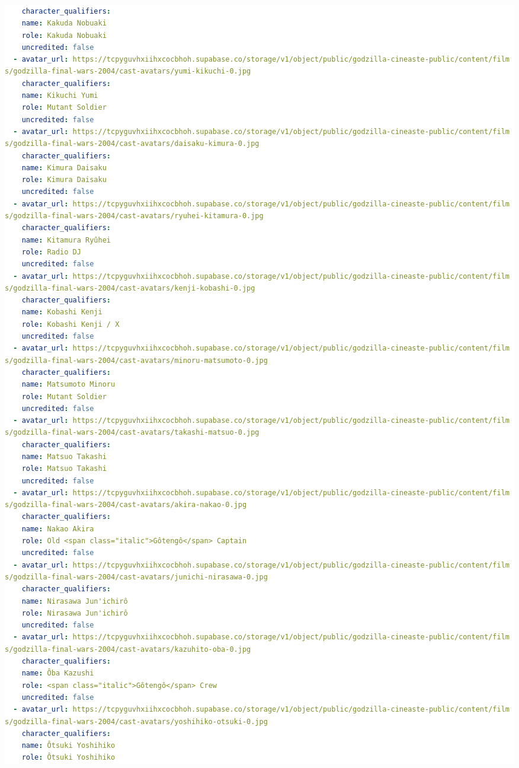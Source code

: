 ```yaml
    character_qualifiers:
    name: Kakuda Nobuaki
    role: Kakuda Nobuaki
    uncredited: false
  - avatar_url: https://tcpyguvhxiihxcocbhoh.supabase.co/storage/v1/object/public/godzilla-cineaste-public/content/films/godzilla-final-wars-2004/cast-avatars/yumi-kikuchi-0.jpg
    character_qualifiers:
    name: Kikuchi Yumi
    role: Mutant Soldier
    uncredited: false
  - avatar_url: https://tcpyguvhxiihxcocbhoh.supabase.co/storage/v1/object/public/godzilla-cineaste-public/content/films/godzilla-final-wars-2004/cast-avatars/daisaku-kimura-0.jpg
    character_qualifiers:
    name: Kimura Daisaku
    role: Kimura Daisaku
    uncredited: false
  - avatar_url: https://tcpyguvhxiihxcocbhoh.supabase.co/storage/v1/object/public/godzilla-cineaste-public/content/films/godzilla-final-wars-2004/cast-avatars/ryuhei-kitamura-0.jpg
    character_qualifiers:
    name: Kitamura Ryûhei
    role: Radio DJ
    uncredited: false
  - avatar_url: https://tcpyguvhxiihxcocbhoh.supabase.co/storage/v1/object/public/godzilla-cineaste-public/content/films/godzilla-final-wars-2004/cast-avatars/kenji-kobashi-0.jpg
    character_qualifiers:
    name: Kobashi Kenji
    role: Kobashi Kenji / X
    uncredited: false
  - avatar_url: https://tcpyguvhxiihxcocbhoh.supabase.co/storage/v1/object/public/godzilla-cineaste-public/content/films/godzilla-final-wars-2004/cast-avatars/minoru-matsumoto-0.jpg
    character_qualifiers:
    name: Matsumoto Minoru
    role: Mutant Soldier
    uncredited: false
  - avatar_url: https://tcpyguvhxiihxcocbhoh.supabase.co/storage/v1/object/public/godzilla-cineaste-public/content/films/godzilla-final-wars-2004/cast-avatars/takashi-matsuo-0.jpg
    character_qualifiers:
    name: Matsuo Takashi
    role: Matsuo Takashi
    uncredited: false
  - avatar_url: https://tcpyguvhxiihxcocbhoh.supabase.co/storage/v1/object/public/godzilla-cineaste-public/content/films/godzilla-final-wars-2004/cast-avatars/akira-nakao-0.jpg
    character_qualifiers:
    name: Nakao Akira
    role: Old <span class="italic">Gôtengô</span> Captain
    uncredited: false
  - avatar_url: https://tcpyguvhxiihxcocbhoh.supabase.co/storage/v1/object/public/godzilla-cineaste-public/content/films/godzilla-final-wars-2004/cast-avatars/junichi-nirasawa-0.jpg
    character_qualifiers:
    name: Nirasawa Jun'ichirô
    role: Nirasawa Jun'ichirô
    uncredited: false
  - avatar_url: https://tcpyguvhxiihxcocbhoh.supabase.co/storage/v1/object/public/godzilla-cineaste-public/content/films/godzilla-final-wars-2004/cast-avatars/kazuhito-oba-0.jpg
    character_qualifiers:
    name: Ôba Kazushi
    role: <span class="italic">Gôtengô</span> Crew
    uncredited: false
  - avatar_url: https://tcpyguvhxiihxcocbhoh.supabase.co/storage/v1/object/public/godzilla-cineaste-public/content/films/godzilla-final-wars-2004/cast-avatars/yoshihiko-otsuki-0.jpg
    character_qualifiers:
    name: Ôtsuki Yoshihiko
    role: Ôtsuki Yoshihiko
```